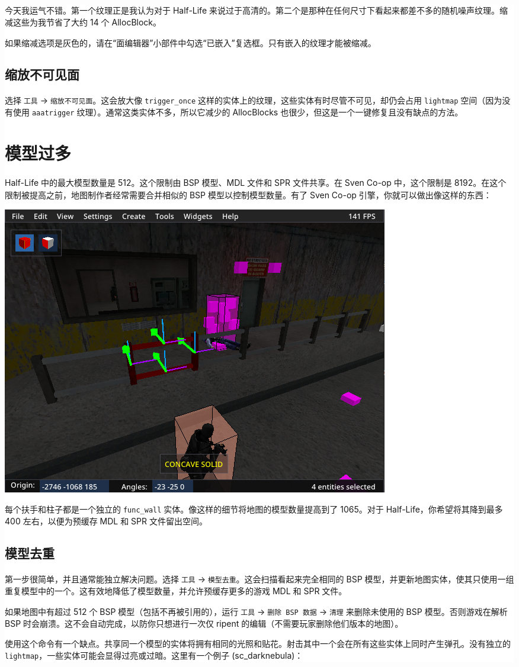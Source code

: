 今天我运气不错。第一个纹理正是我认为对于 Half-Life 来说过于高清的。第二个是那种在任何尺寸下看起来都差不多的随机噪声纹理。缩减这些为我节省了大约 14 个 AllocBlock。

如果缩减选项是灰色的，请在“面编辑器”小部件中勾选“已嵌入”复选框。只有嵌入的纹理才能被缩减。

## 缩放不可见面

选择 `工具` -> `缩放不可见面`。这会放大像 `trigger_once` 这样的实体上的纹理，这些实体有时尽管不可见，却仍会占用 `lightmap` 空间（因为没有使用 `aaatrigger` 纹理）。通常这类实体不多，所以它减少的 AllocBlocks 也很少，但这是一个一键修复且没有缺点的方法。

# 模型过多

Half-Life 中的最大模型数量是 512。这个限制由 BSP 模型、MDL 文件和 SPR 文件共享。在 Sven Co-op 中，这个限制是 8192。在这个限制被提高之前，地图制作者经常需要合并相似的 BSP 模型以控制模型数量。有了 Sven Co-op 引擎，你就可以做出像这样的东西：

![image](../../images/bspguy/github-asset-2aeadde2-4559-4fac-a8d5-b08ddf6d8cd2.png)

每个扶手和柱子都是一个独立的 `func_wall` 实体。像这样的细节将地图的模型数量提高到了 1065。对于 Half-Life，你希望将其降到最多 400 左右，以便为预缓存 MDL 和 SPR 文件留出空间。

## 模型去重

第一步很简单，并且通常能独立解决问题。选择 `工具` -> `模型去重`。这会扫描看起来完全相同的 BSP 模型，并更新地图实体，使其只使用一组重复模型中的一个。这有效地降低了模型数量，并允许预缓存更多的游戏 MDL 和 SPR 文件。

如果地图中有超过 512 个 BSP 模型（包括不再被引用的），运行 `工具` -> `删除 BSP 数据` -> `清理` 来删除未使用的 BSP 模型。否则游戏在解析 BSP 时会崩溃。这不会自动完成，以防你只想进行一次仅 ripent 的编辑（不需要玩家删除他们版本的地图）。

使用这个命令有一个缺点。共享同一个模型的实体将拥有相同的光照和贴花。射击其中一个会在所有这些实体上同时产生弹孔。没有独立的 `lightmap`，一些实体可能会显得过亮或过暗。这里有一个例子 (sc_darknebula)：
